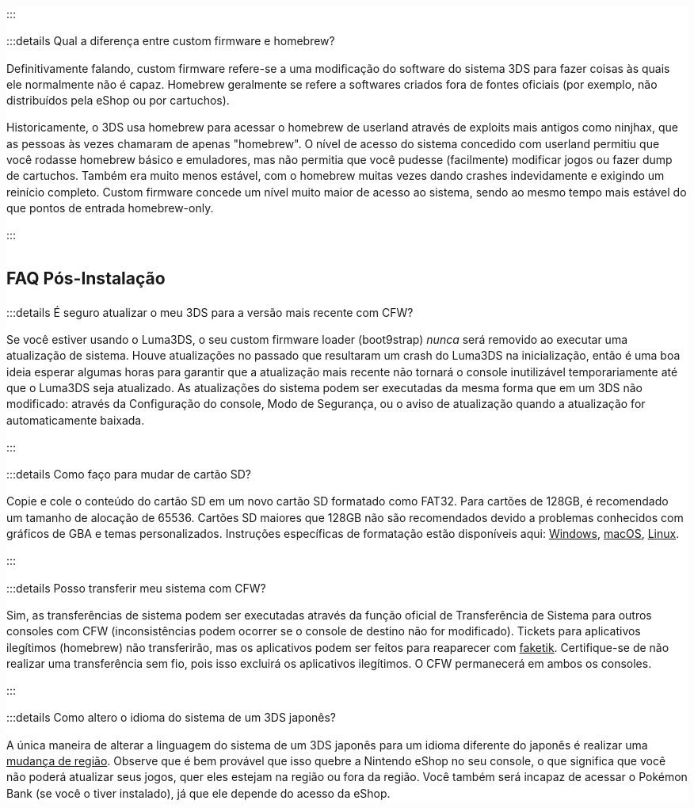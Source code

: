 :::

:::details Qual a diferença entre custom firmware e homebrew?

Definitivamente falando, custom firmware refere-se a uma modificação do software do sistema 3DS para fazer coisas às quais ele normalmente não é capaz. Homebrew geralmente se refere a softwares criados fora de fontes oficiais (por exemplo, não distribuídos pela eShop ou por cartuchos).

Historicamente, o 3DS usa homebrew para acessar o homebrew de userland através de exploits mais antigos como ninjhax, que as pessoas às vezes chamaram de apenas "homebrew". O nível de acesso do sistema concedido com userland permitiu que você rodasse homebrew básico e emuladores, mas não permitia que você pudesse (facilmente) modificar jogos ou fazer dump de cartuchos. Também era muito menos estável, com o homebrew muitas vezes dando crashes indevidamente e exigindo um reinício completo. Custom firmware concede um nível muito maior de acesso ao sistema, sendo ao mesmo tempo mais estável do que pontos de entrada homebrew-only.

:::

## FAQ Pós-Instalação

:::details É seguro atualizar o meu 3DS para a versão mais recente com CFW?

Se você estiver usando o Luma3DS, o seu custom firmware loader (boot9strap) _nunca_ será removido ao executar uma atualização de sistema. Houve atualizações no passado que resultaram um crash do Luma3DS na inicialização, então é uma boa ideia esperar algumas horas para garantir que a atualização mais recente não tornará o console inutilizável temporariamente até que o Luma3DS seja atualizado. As atualizações do sistema podem ser executadas da mesma forma que em um 3DS não modificado: através da Configuração do console, Modo de Segurança, ou o aviso de atualização quando a atualização for automaticamente baixada.

:::

:::details Como faço para mudar de cartão SD?

Copie e cole o conteúdo do cartão SD em um novo cartão SD formatado como FAT32. Para cartões de 128GB, é recomendado um tamanho de alocação de 65536. Cartões SD maiores que 128GB não são recomendados devido a problemas conhecidos com gráficos de GBA e temas personalizados. Instruções específicas de formatação estão disponíveis aqui: [Windows](formatting-sd-\(windows\)), [macOS](formatting-sd-\(mac\)), [Linux](formatting-sd-\(linux\)).

:::

:::details Posso transferir meu sistema com CFW?

Sim, as transferências de sistema podem ser executadas através da função oficial de Transferência de Sistema para outros consoles com CFW (inconsistências podem ocorrer se o console de destino não for modificado). Tickets para aplicativos ilegítimos (homebrew) não transferirão, mas os aplicativos podem ser feitos para reaparecer com [faketik](https://github.com/ihaveamac/faketik/releases/latest). Certifique-se de não realizar uma transferência sem fio, pois isso excluirá os aplicativos ilegítimos. O CFW permanecerá em ambos os consoles.

:::

:::details Como altero o idioma do sistema de um 3DS japonês?

A única maneira de alterar a linguagem do sistema de um 3DS japonês para um idioma diferente do japonês é realizar uma [mudança de região](region-changing). Observe que é bem provável que isso quebre a Nintendo eShop no seu console, o que significa que você não poderá atualizar seus jogos, quer eles estejam na região ou fora da região. Você também será incapaz de acessar o Pokémon Bank (se você o tiver instalado), já que ele depende do acesso da eShop.

